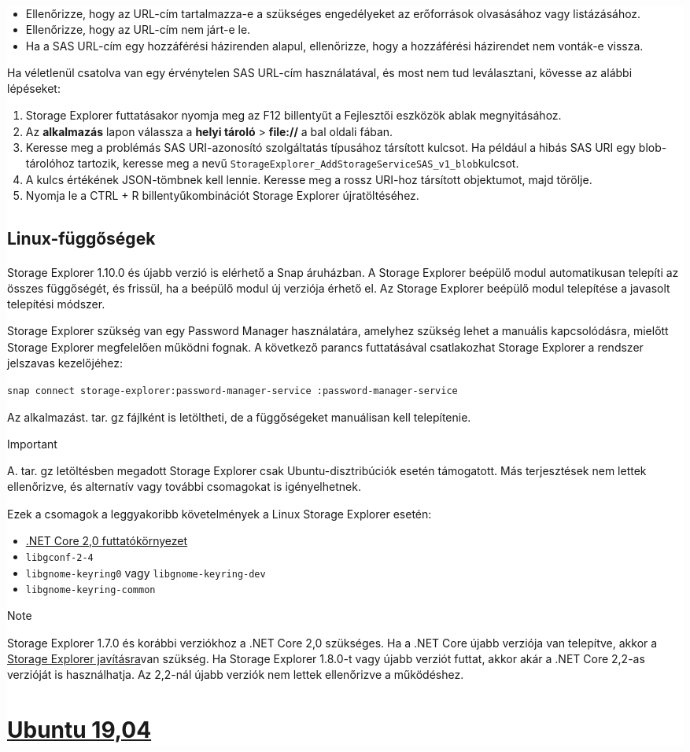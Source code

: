 * Ellenőrizze, hogy az URL-cím tartalmazza-e a szükséges engedélyeket az erőforrások olvasásához vagy listázásához.
* Ellenőrizze, hogy az URL-cím nem járt-e le.
* Ha a SAS URL-cím egy hozzáférési házirenden alapul, ellenőrizze, hogy a hozzáférési házirendet nem vonták-e vissza.

Ha véletlenül csatolva van egy érvénytelen SAS URL-cím használatával, és most nem tud leválasztani, kövesse az alábbi lépéseket:

1. Storage Explorer futtatásakor nyomja meg az F12 billentyűt a Fejlesztői eszközök ablak megnyitásához.
2. Az **alkalmazás** lapon válassza a **helyi tároló** > **file://** a bal oldali fában.
3. Keresse meg a problémás SAS URI-azonosító szolgáltatás típusához társított kulcsot. Ha például a hibás SAS URI egy blob-tárolóhoz tartozik, keresse meg a nevű `StorageExplorer_AddStorageServiceSAS_v1_blob`kulcsot.
4. A kulcs értékének JSON-tömbnek kell lennie. Keresse meg a rossz URI-hoz társított objektumot, majd törölje.
5. Nyomja le a CTRL + R billentyűkombinációt Storage Explorer újratöltéséhez.

## <a name="linux-dependencies"></a>Linux-függőségek

Storage Explorer 1.10.0 és újabb verzió is elérhető a Snap áruházban. A Storage Explorer beépülő modul automatikusan telepíti az összes függőségét, és frissül, ha a beépülő modul új verziója érhető el. Az Storage Explorer beépülő modul telepítése a javasolt telepítési módszer.

Storage Explorer szükség van egy Password Manager használatára, amelyhez szükség lehet a manuális kapcsolódásra, mielőtt Storage Explorer megfelelően működni fognak. A következő parancs futtatásával csatlakozhat Storage Explorer a rendszer jelszavas kezelőjéhez:

```bash
snap connect storage-explorer:password-manager-service :password-manager-service
```

Az alkalmazást. tar. gz fájlként is letöltheti, de a függőségeket manuálisan kell telepítenie.

> [!IMPORTANT]
> A. tar. gz letöltésben megadott Storage Explorer csak Ubuntu-disztribúciók esetén támogatott. Más terjesztések nem lettek ellenőrizve, és alternatív vagy további csomagokat is igényelhetnek.

Ezek a csomagok a leggyakoribb követelmények a Linux Storage Explorer esetén:

* [.NET Core 2,0 futtatókörnyezet](https://docs.microsoft.com/dotnet/core/linux-prerequisites?tabs=netcore2x)
* `libgconf-2-4`
* `libgnome-keyring0` vagy `libgnome-keyring-dev`
* `libgnome-keyring-common`

> [!NOTE]
> Storage Explorer 1.7.0 és korábbi verziókhoz a .NET Core 2,0 szükséges. Ha a .NET Core újabb verziója van telepítve, akkor a [Storage Explorer javításra](#patching-storage-explorer-for-newer-versions-of-net-core)van szükség. Ha Storage Explorer 1.8.0-t vagy újabb verziót futtat, akkor akár a .NET Core 2,2-as verzióját is használhatja. Az 2,2-nál újabb verziók nem lettek ellenőrizve a működéshez.

# <a name="ubuntu-1904tab1904"></a>[Ubuntu 19,04](#tab/1904)
